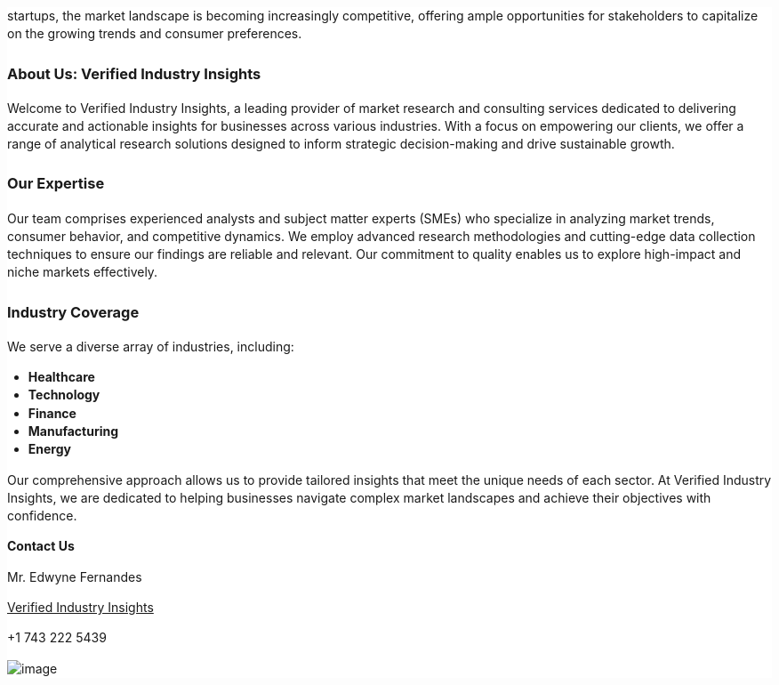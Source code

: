 startups, the market landscape is becoming increasingly competitive, offering ample opportunities for stakeholders to capitalize on the growing trends and consumer preferences.</p><h3>About Us: Verified Industry Insights</h3><p>Welcome to Verified Industry Insights, a leading provider of market research and consulting services dedicated to delivering accurate and actionable insights for businesses across various industries. With a focus on empowering our clients, we offer a range of analytical research solutions designed to inform strategic decision-making and drive sustainable growth.</p><h3>Our Expertise</h3><p>Our team comprises experienced analysts and subject matter experts (SMEs) who specialize in analyzing market trends, consumer behavior, and competitive dynamics. We employ advanced research methodologies and cutting-edge data collection techniques to ensure our findings are reliable and relevant. Our commitment to quality enables us to explore high-impact and niche markets effectively.</p><h3>Industry Coverage</h3><p>We serve a diverse array of industries, including:</p><ul><li><strong>Healthcare</strong></li><li><strong>Technology</strong></li><li><strong>Finance</strong></li><li><strong>Manufacturing</strong></li><li><strong>Energy</strong></li></ul><p>Our comprehensive approach allows us to provide tailored insights that meet the unique needs of each sector. At Verified Industry Insights, we are dedicated to helping businesses navigate complex market landscapes and achieve their objectives with confidence.</p><p><strong>Contact Us</strong></p><p>Mr. Edwyne Fernandes</p><p><a href="https://www.verifiedindustryinsights.com/">Verified Industry Insights</a></p><p>+1 743 222 5439</p>
![image](https://github.com/user-attachments/assets/bceaecf4-3853-40cb-9752-7ad970845248)
